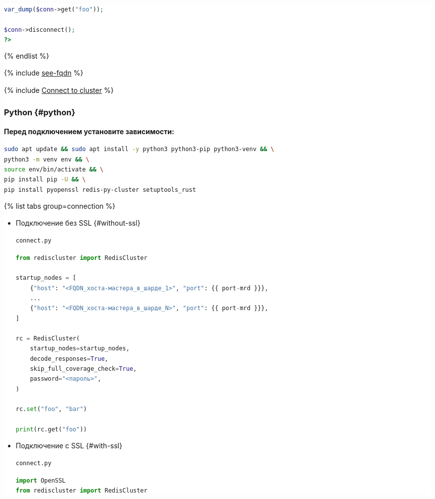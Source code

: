    ```php
   var_dump($conn->get("foo"));

   $conn->disconnect();
   ?>
   ```

{% endlist %}

{% include [see-fqdn](../../../_includes/mdb/mrd/fqdn-host.md) %}

{% include [Connect to cluster](./connect/php/after-connect.md) %}

### Python {#python}

**Перед подключением установите зависимости:**

```bash
sudo apt update && sudo apt install -y python3 python3-pip python3-venv && \
python3 -m venv env && \
source env/bin/activate && \
pip install pip -U && \
pip install pyopenssl redis-py-cluster setuptools_rust
```

{% list tabs group=connection %}

- Подключение без SSL {#without-ssl}

    `connect.py`

    ```python
    from rediscluster import RedisCluster

    startup_nodes = [
        {"host": "<FQDN_хоста-мастера_в_шарде_1>", "port": {{ port-mrd }}},
        ...
        {"host": "<FQDN_хоста-мастера_в_шарде_N>", "port": {{ port-mrd }}},
    ]

    rc = RedisCluster(
        startup_nodes=startup_nodes,
        decode_responses=True,
        skip_full_coverage_check=True,
        password="<пароль>",
    )

    rc.set("foo", "bar")

    print(rc.get("foo"))
    ```

- Подключение с SSL {#with-ssl}

    `connect.py`

    ```python
    import OpenSSL
    from rediscluster import RedisCluster

